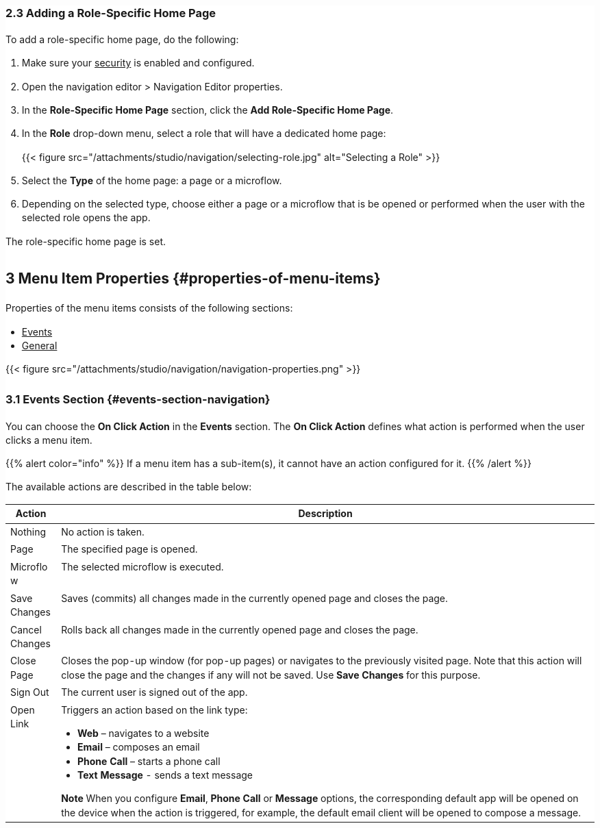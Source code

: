 ### 2.3 Adding a Role-Specific Home Page

To add a role-specific home page, do the following:

1. Make sure your [security](/studio/settings-security/) is enabled and configured.

2. Open the navigation editor > Navigation Editor properties.

3. In the **Role-Specific Home Page** section, click the **Add Role-Specific Home Page**.

4. In the **Role** drop-down menu, select a role that will have a dedicated home page:

    {{< figure src="/attachments/studio/navigation/selecting-role.jpg" alt="Selecting a Role" >}}

5. Select the **Type** of the home page: a page or a microflow.

6. Depending on the selected type, choose either a page or a microflow that is be opened or performed when the user with the selected role opens the app.  

The role-specific home page is set.

## 3 Menu Item Properties {#properties-of-menu-items}

Properties of the menu items consists of the following sections:

* [Events](#events-section-navigation) 
* [General](#general-section-navigation) 

{{< figure src="/attachments/studio/navigation/navigation-properties.png" >}}

### 3.1 Events Section {#events-section-navigation}

You can choose the **On Click Action** in the **Events** section. The **On Click Action** defines what action is performed when the user clicks a menu item. 

{{% alert color="info" %}}
If a menu item has a sub-item(s), it cannot have an action configured for it.
{{% /alert %}}

The available actions are described in the table below:

| Action         | Description                                                  |
| -------------- | ------------------------------------------------------------ |
| Nothing        | No action is taken.                                          |
| Page           | The specified page is opened.                                |
| Microflow      | The selected microflow is executed.                          |
| Save Changes   | Saves (commits) all changes made in the currently opened page and closes the page. |
| Cancel Changes | Rolls back all changes made in the currently opened page and closes the page. |
| Close Page     | Closes the pop-up window (for pop-up pages) or navigates to the previously visited page. Note that this action will close the page and the changes if any will not be saved. Use **Save Changes** for this purpose. |
| Sign Out       | The current user is signed out of the app.                   |
| Open Link      | Triggers an action based on the link type: <ul><li>**Web** – navigates to a website </li><li>**Email** – composes an email</li><li>**Phone Call** – starts a phone call</li><li>**Text Message** - sends a text message</li></ul>**Note** When you configure **Email**, **Phone Call** or **Message** options, the corresponding default app will be opened on the device when the action is triggered, for example, the default email client will be opened to compose a message. |
